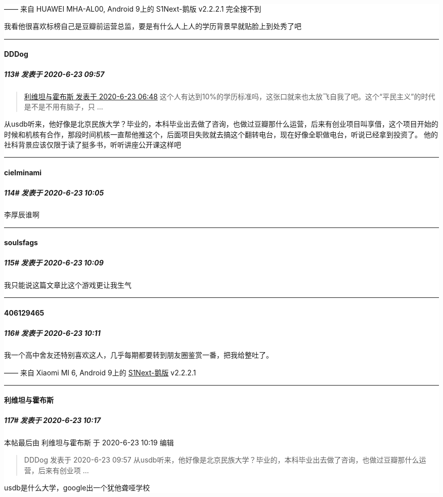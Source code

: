 
—— 来自 HUAWEI MHA-AL00, Android 9上的 S1Next-鹅版 v2.2.2.1</blockquote>
完全搜不到

我看他很喜欢标榜自己是豆瓣前运营总监，要是有什么人上人的学历背景早就贴脸上到处秀了吧


-----

####  DDDog  
##### 113#       发表于 2020-6-23 09:57


<blockquote><a href="httphttps://bbs.saraba1st.com/2b/forum.php?mod=redirect&amp;goto=findpost&amp;pid=47913866&amp;ptid=1943453" target="_blank">利维坦与霍布斯 发表于 2020-6-23 06:48</a>
 这个人有达到10%的学历标准吗，这张口就来也太放飞自我了吧。这个“平民主义”的时代是不是不用有脑子，只 ...</blockquote>
从usdb听来，他好像是北京民族大学？毕业的，本科毕业出去做了咨询，也做过豆瓣那什么运营，后来有创业项目叫享借，这个项目开始的时候和机核有合作，那段时间机核一直帮他推这个，后面项目失败就去搞这个翻转电台，现在好像全职做电台，听说已经拿到投资了。
他的社科背景应该仅限于读了挺多书，听听讲座公开课这样吧


-----

####  cielminami  
##### 114#       发表于 2020-6-23 10:05


李厚辰谁啊


-----

####  soulsfags  
##### 115#       发表于 2020-6-23 10:09


我只能说这篇文章比这个游戏更让我生气


-----

####  406129465  
##### 116#       发表于 2020-6-23 10:11


我一个高中舍友还特别喜欢这人，几乎每期都要转到朋友圈鉴赏一番，把我给整吐了。

—— 来自 Xiaomi MI 6, Android 9上的 [S1Next-鹅版](https://github.com/ykrank/S1-Next/releases) v2.2.2.1


-----

####  利维坦与霍布斯  
##### 117#       发表于 2020-6-23 10:17


 本帖最后由 利维坦与霍布斯 于 2020-6-23 10:19 编辑 
<blockquote>DDDog 发表于 2020-6-23 09:57
从usdb听来，他好像是北京民族大学？毕业的，本科毕业出去做了咨询，也做过豆瓣那什么运营，后来有创业项 ...</blockquote>
usdb是什么大学，google出一个犹他聋哑学校

